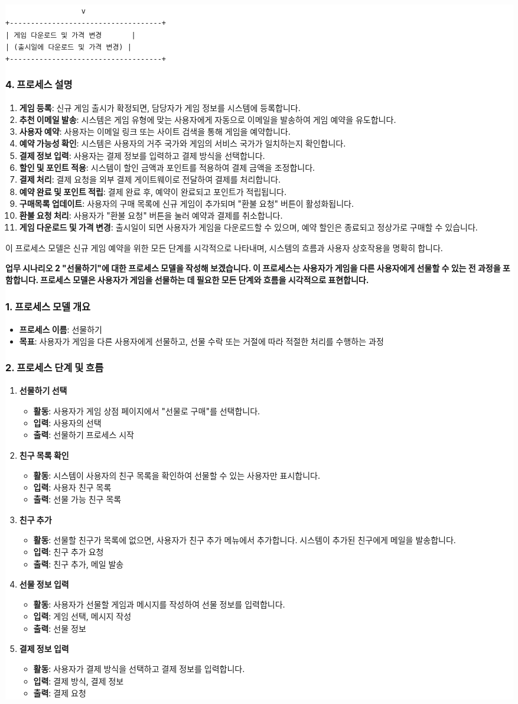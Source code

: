 ```plaintext
                  v
+------------------------------------+
| 게임 다운로드 및 가격 변경       |
| (출시일에 다운로드 및 가격 변경) |
+------------------------------------+
```

### 4. 프로세스 설명

1. **게임 등록**: 신규 게임 출시가 확정되면, 담당자가 게임 정보를 시스템에 등록합니다.
2. **추천 이메일 발송**: 시스템은 게임 유형에 맞는 사용자에게 자동으로 이메일을 발송하여 게임 예약을 유도합니다.
3. **사용자 예약**: 사용자는 이메일 링크 또는 사이트 검색을 통해 게임을 예약합니다.
4. **예약 가능성 확인**: 시스템은 사용자의 거주 국가와 게임의 서비스 국가가 일치하는지 확인합니다.
5. **결제 정보 입력**: 사용자는 결제 정보를 입력하고 결제 방식을 선택합니다.
6. **할인 및 포인트 적용**: 시스템이 할인 금액과 포인트를 적용하여 결제 금액을 조정합니다.
7. **결제 처리**: 결제 요청을 외부 결제 게이트웨이로 전달하여 결제를 처리합니다.
8. **예약 완료 및 포인트 적립**: 결제 완료 후, 예약이 완료되고 포인트가 적립됩니다.
9. **구매목록 업데이트**: 사용자의 구매 목록에 신규 게임이 추가되며 "환불 요청" 버튼이 활성화됩니다.
10. **환불 요청 처리**: 사용자가 "환불 요청" 버튼을 눌러 예약과 결제를 취소합니다.
11. **게임 다운로드 및 가격 변경**: 출시일이 되면 사용자가 게임을 다운로드할 수 있으며, 예약 할인은 종료되고 정상가로 구매할 수 있습니다.

이 프로세스 모델은 신규 게임 예약을 위한 모든 단계를 시각적으로 나타내며, 시스템의 흐름과 사용자 상호작용을 명확히 합니다.

**업무 시나리오 2 "선물하기"에 대한 프로세스 모델을 작성해 보겠습니다. 이 프로세스는 사용자가 게임을 다른 사용자에게 선물할 수 있는 전 과정을 포함합니다. 프로세스 모델은 사용자가 게임을 선물하는 데 필요한 모든 단계와 흐름을 시각적으로 표현합니다.**

### 1. 프로세스 모델 개요

- **프로세스 이름**: 선물하기
- **목표**: 사용자가 게임을 다른 사용자에게 선물하고, 선물 수락 또는 거절에 따라 적절한 처리를 수행하는 과정

### 2. 프로세스 단계 및 흐름

1. **선물하기 선택**
   - **활동**: 사용자가 게임 상점 페이지에서 "선물로 구매"를 선택합니다.
   - **입력**: 사용자의 선택
   - **출력**: 선물하기 프로세스 시작

2. **친구 목록 확인**
   - **활동**: 시스템이 사용자의 친구 목록을 확인하여 선물할 수 있는 사용자만 표시합니다.
   - **입력**: 사용자 친구 목록
   - **출력**: 선물 가능 친구 목록

3. **친구 추가**
   - **활동**: 선물할 친구가 목록에 없으면, 사용자가 친구 추가 메뉴에서 추가합니다. 시스템이 추가된 친구에게 메일을 발송합니다.
   - **입력**: 친구 추가 요청
   - **출력**: 친구 추가, 메일 발송

4. **선물 정보 입력**
   - **활동**: 사용자가 선물할 게임과 메시지를 작성하여 선물 정보를 입력합니다.
   - **입력**: 게임 선택, 메시지 작성
   - **출력**: 선물 정보

5. **결제 정보 입력**
   - **활동**: 사용자가 결제 방식을 선택하고 결제 정보를 입력합니다.
   - **입력**: 결제 방식, 결제 정보
   - **출력**: 결제 요청
